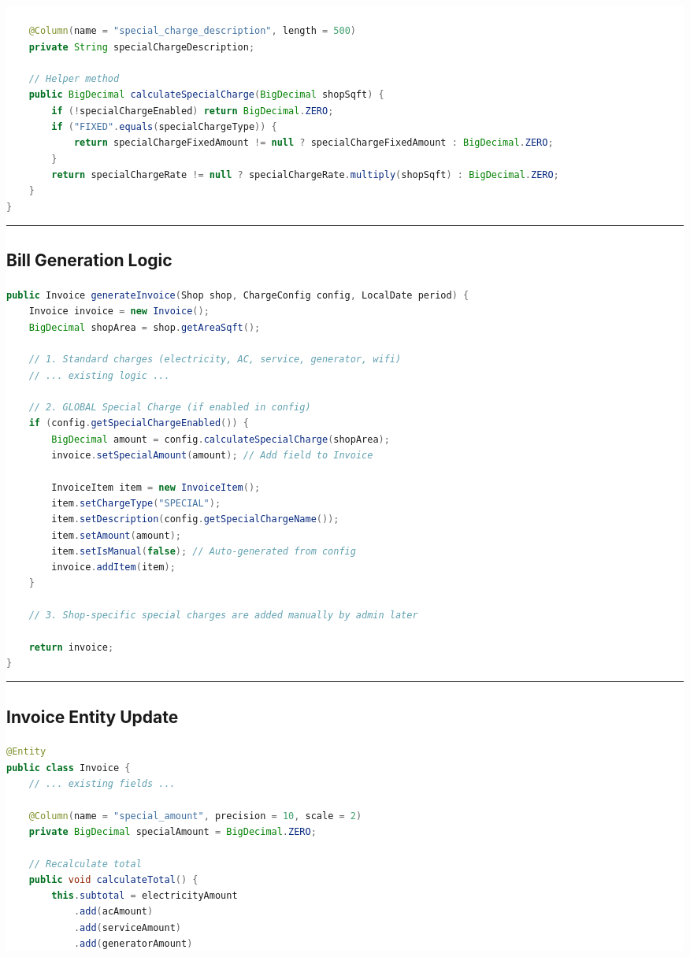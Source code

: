 ```java

    @Column(name = "special_charge_description", length = 500)
    private String specialChargeDescription;

    // Helper method
    public BigDecimal calculateSpecialCharge(BigDecimal shopSqft) {
        if (!specialChargeEnabled) return BigDecimal.ZERO;
        if ("FIXED".equals(specialChargeType)) {
            return specialChargeFixedAmount != null ? specialChargeFixedAmount : BigDecimal.ZERO;
        }
        return specialChargeRate != null ? specialChargeRate.multiply(shopSqft) : BigDecimal.ZERO;
    }
}
```

---

## Bill Generation Logic

```java
public Invoice generateInvoice(Shop shop, ChargeConfig config, LocalDate period) {
    Invoice invoice = new Invoice();
    BigDecimal shopArea = shop.getAreaSqft();

    // 1. Standard charges (electricity, AC, service, generator, wifi)
    // ... existing logic ...

    // 2. GLOBAL Special Charge (if enabled in config)
    if (config.getSpecialChargeEnabled()) {
        BigDecimal amount = config.calculateSpecialCharge(shopArea);
        invoice.setSpecialAmount(amount); // Add field to Invoice

        InvoiceItem item = new InvoiceItem();
        item.setChargeType("SPECIAL");
        item.setDescription(config.getSpecialChargeName());
        item.setAmount(amount);
        item.setIsManual(false); // Auto-generated from config
        invoice.addItem(item);
    }

    // 3. Shop-specific special charges are added manually by admin later

    return invoice;
}
```

---

## Invoice Entity Update

```java
@Entity
public class Invoice {
    // ... existing fields ...

    @Column(name = "special_amount", precision = 10, scale = 2)
    private BigDecimal specialAmount = BigDecimal.ZERO;

    // Recalculate total
    public void calculateTotal() {
        this.subtotal = electricityAmount
            .add(acAmount)
            .add(serviceAmount)
            .add(generatorAmount)
```
